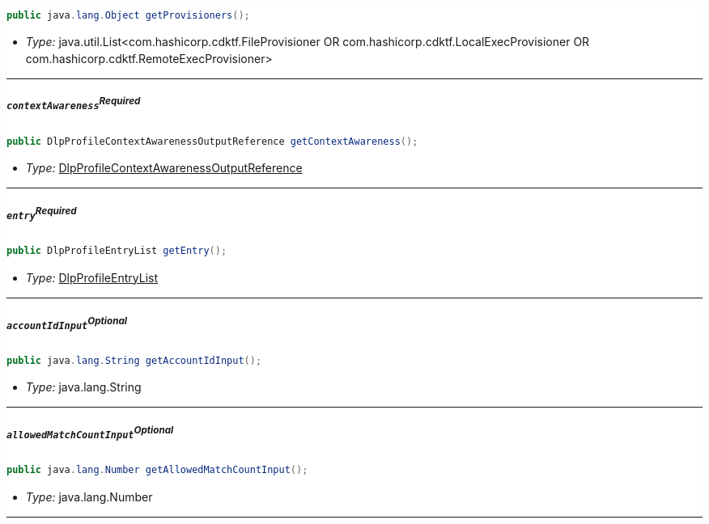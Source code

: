 ```java
public java.lang.Object getProvisioners();
```

- *Type:* java.util.List<com.hashicorp.cdktf.FileProvisioner OR com.hashicorp.cdktf.LocalExecProvisioner OR com.hashicorp.cdktf.RemoteExecProvisioner>

---

##### `contextAwareness`<sup>Required</sup> <a name="contextAwareness" id="@cdktf/provider-cloudflare.dlpProfile.DlpProfile.property.contextAwareness"></a>

```java
public DlpProfileContextAwarenessOutputReference getContextAwareness();
```

- *Type:* <a href="#@cdktf/provider-cloudflare.dlpProfile.DlpProfileContextAwarenessOutputReference">DlpProfileContextAwarenessOutputReference</a>

---

##### `entry`<sup>Required</sup> <a name="entry" id="@cdktf/provider-cloudflare.dlpProfile.DlpProfile.property.entry"></a>

```java
public DlpProfileEntryList getEntry();
```

- *Type:* <a href="#@cdktf/provider-cloudflare.dlpProfile.DlpProfileEntryList">DlpProfileEntryList</a>

---

##### `accountIdInput`<sup>Optional</sup> <a name="accountIdInput" id="@cdktf/provider-cloudflare.dlpProfile.DlpProfile.property.accountIdInput"></a>

```java
public java.lang.String getAccountIdInput();
```

- *Type:* java.lang.String

---

##### `allowedMatchCountInput`<sup>Optional</sup> <a name="allowedMatchCountInput" id="@cdktf/provider-cloudflare.dlpProfile.DlpProfile.property.allowedMatchCountInput"></a>

```java
public java.lang.Number getAllowedMatchCountInput();
```

- *Type:* java.lang.Number

---
